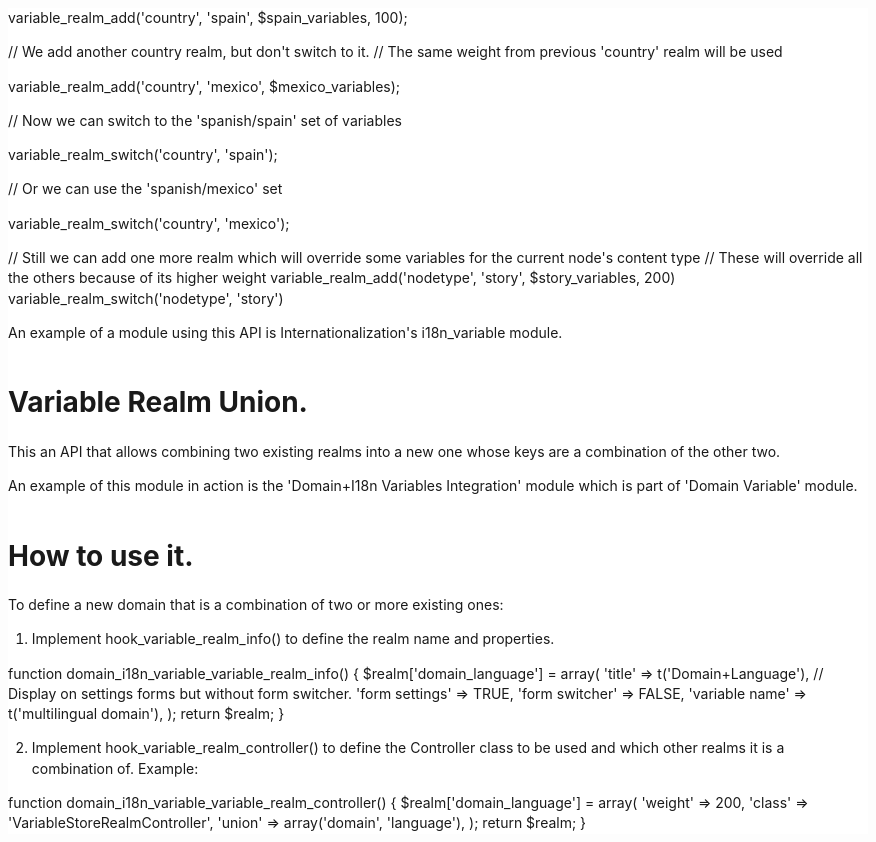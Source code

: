  variable_realm_add('country', 'spain', $spain_variables, 100);

// We add another country realm, but don't switch to it.
// The same weight from previous 'country' realm will be used

  variable_realm_add('country', 'mexico', $mexico_variables);

// Now we can switch to the 'spanish/spain' set of variables

  variable_realm_switch('country', 'spain');

// Or we can use the 'spanish/mexico' set

  variable_realm_switch('country', 'mexico');

// Still we can add one more realm which will override some variables for the current node's content type
// These will override all the others because of its higher weight
  variable_realm_add('nodetype', 'story', $story_variables, 200)
  variable_realm_switch('nodetype', 'story')

An example of a module using this API is Internationalization's i18n_variable module.

Variable Realm Union.
====================================

This an API that allows combining two existing realms into a new one
whose keys are a combination of the other two.

An example of this module in action is the 'Domain+I18n Variables Integration' module
which is part of 'Domain Variable' module.

How to use it.
=============
To define a new domain that is a combination of two or more existing ones:

1. Implement hook_variable_realm_info() to define the realm name and properties.

function domain_i18n_variable_variable_realm_info() {
  $realm['domain_language'] = array(
    'title' => t('Domain+Language'),
    // Display on settings forms but without form switcher.
    'form settings' => TRUE,
    'form switcher' => FALSE,
    'variable name' => t('multilingual domain'),
  );
  return $realm;
}

2. Implement hook_variable_realm_controller() to define the Controller class to
    be used and which other realms it is a combination of. Example:

function domain_i18n_variable_variable_realm_controller() {
  $realm['domain_language'] = array(
    'weight' => 200,
    'class' => 'VariableStoreRealmController',
    'union' => array('domain', 'language'),
  );
  return $realm;
}

